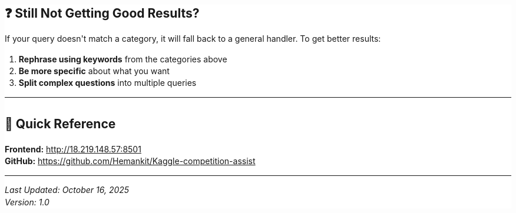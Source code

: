 ## ❓ Still Not Getting Good Results?

If your query doesn't match a category, it will fall back to a general handler. To get better results:

1. **Rephrase using keywords** from the categories above
2. **Be more specific** about what you want
3. **Split complex questions** into multiple queries

---

## 🔗 Quick Reference

**Frontend:** http://18.219.148.57:8501  
**GitHub:** https://github.com/Hemankit/Kaggle-competition-assist

---

*Last Updated: October 16, 2025*  
*Version: 1.0*


